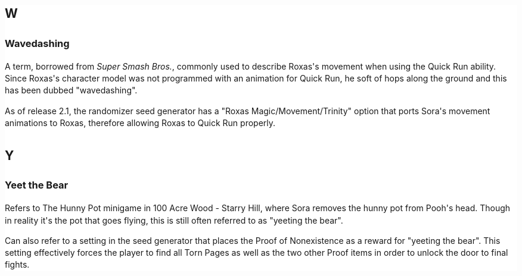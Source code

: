 ## W

### Wavedashing

A term, borrowed from _Super Smash Bros._, commonly used to describe Roxas's movement when using the Quick Run ability.
Since Roxas's character model was not programmed with an animation for Quick Run, he soft of hops along the ground and
this has been dubbed "wavedashing".

As of release 2.1, the randomizer seed generator has a "Roxas Magic/Movement/Trinity" option that ports Sora's movement
animations to Roxas, therefore allowing Roxas to Quick Run properly.

## Y

### Yeet the Bear

Refers to The Hunny Pot minigame in 100 Acre Wood - Starry Hill, where Sora removes the hunny pot from Pooh's head.
Though in reality it's the pot that goes flying, this is still often referred to as "yeeting the bear".

Can also refer to a setting in the seed generator that places the Proof of Nonexistence as a reward for "yeeting the
bear". This setting effectively forces the player to find all Torn Pages as well as the two other Proof items in order
to unlock the door to final fights.
